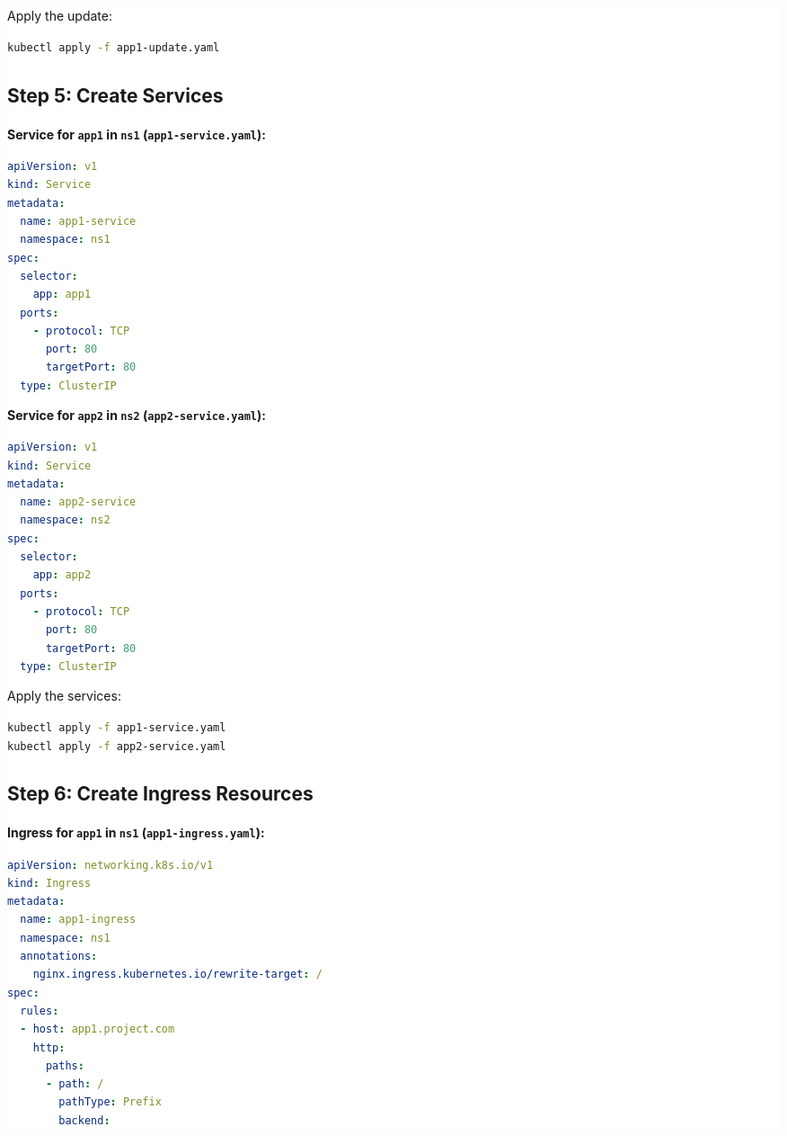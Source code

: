 Apply the update:
```bash
kubectl apply -f app1-update.yaml
```

## Step 5: Create Services

**Service for `app1` in `ns1` (`app1-service.yaml`):**
```yaml
apiVersion: v1
kind: Service
metadata:
  name: app1-service
  namespace: ns1
spec:
  selector:
    app: app1
  ports:
    - protocol: TCP
      port: 80
      targetPort: 80
  type: ClusterIP
```

**Service for `app2` in `ns2` (`app2-service.yaml`):**
```yaml
apiVersion: v1
kind: Service
metadata:
  name: app2-service
  namespace: ns2
spec:
  selector:
    app: app2
  ports:
    - protocol: TCP
      port: 80
      targetPort: 80
  type: ClusterIP
```

Apply the services:
```bash
kubectl apply -f app1-service.yaml
kubectl apply -f app2-service.yaml
```

## Step 6: Create Ingress Resources

**Ingress for `app1` in `ns1` (`app1-ingress.yaml`):**
```yaml
apiVersion: networking.k8s.io/v1
kind: Ingress
metadata:
  name: app1-ingress
  namespace: ns1
  annotations:
    nginx.ingress.kubernetes.io/rewrite-target: /
spec:
  rules:
  - host: app1.project.com
    http:
      paths:
      - path: /
        pathType: Prefix
        backend:
```